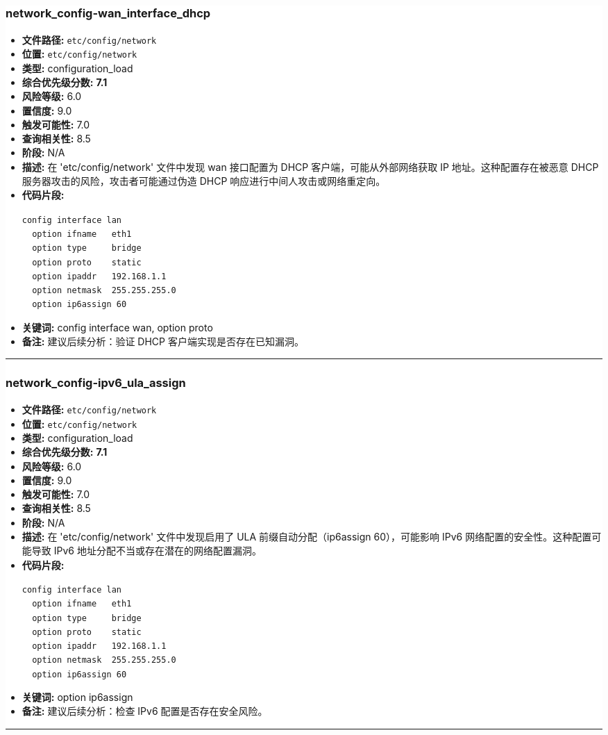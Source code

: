 ### network_config-wan_interface_dhcp

- **文件路径:** `etc/config/network`
- **位置:** `etc/config/network`
- **类型:** configuration_load
- **综合优先级分数:** **7.1**
- **风险等级:** 6.0
- **置信度:** 9.0
- **触发可能性:** 7.0
- **查询相关性:** 8.5
- **阶段:** N/A
- **描述:** 在 'etc/config/network' 文件中发现 wan 接口配置为 DHCP 客户端，可能从外部网络获取 IP 地址。这种配置存在被恶意 DHCP 服务器攻击的风险，攻击者可能通过伪造 DHCP 响应进行中间人攻击或网络重定向。
- **代码片段:**
  ```
  config interface lan
  	option ifname	eth1
  	option type 	bridge
  	option proto	static
  	option ipaddr	192.168.1.1
  	option netmask	255.255.255.0
  	option ip6assign 60
  ```
- **关键词:** config interface wan, option proto
- **备注:** 建议后续分析：验证 DHCP 客户端实现是否存在已知漏洞。

---
### network_config-ipv6_ula_assign

- **文件路径:** `etc/config/network`
- **位置:** `etc/config/network`
- **类型:** configuration_load
- **综合优先级分数:** **7.1**
- **风险等级:** 6.0
- **置信度:** 9.0
- **触发可能性:** 7.0
- **查询相关性:** 8.5
- **阶段:** N/A
- **描述:** 在 'etc/config/network' 文件中发现启用了 ULA 前缀自动分配（ip6assign 60），可能影响 IPv6 网络配置的安全性。这种配置可能导致 IPv6 地址分配不当或存在潜在的网络配置漏洞。
- **代码片段:**
  ```
  config interface lan
  	option ifname	eth1
  	option type 	bridge
  	option proto	static
  	option ipaddr	192.168.1.1
  	option netmask	255.255.255.0
  	option ip6assign 60
  ```
- **关键词:** option ip6assign
- **备注:** 建议后续分析：检查 IPv6 配置是否存在安全风险。

---